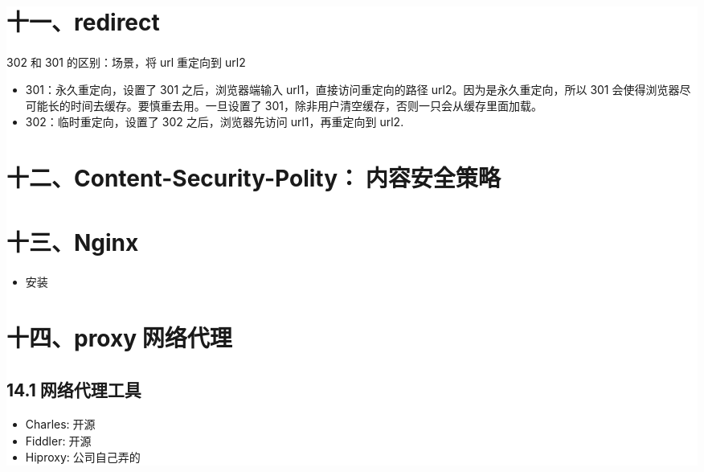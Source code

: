 # 十一、redirect  

302 和 301 的区别：场景，将 url 重定向到 url2

- 301：永久重定向，设置了 301 之后，浏览器端输入 url1，直接访问重定向的路径 url2。因为是永久重定向，所以 301 会使得浏览器尽可能长的时间去缓存。要慎重去用。一旦设置了 301，除非用户清空缓存，否则一只会从缓存里面加载。
- 302：临时重定向，设置了 302 之后，浏览器先访问 url1，再重定向到 url2.

# 十二、Content-Security-Polity： 内容安全策略  

# 十三、Nginx   

- 安装


# 十四、proxy 网络代理    
## 14.1 网络代理工具    
- Charles: 开源
- Fiddler: 开源
- Hiproxy: 公司自己弄的




